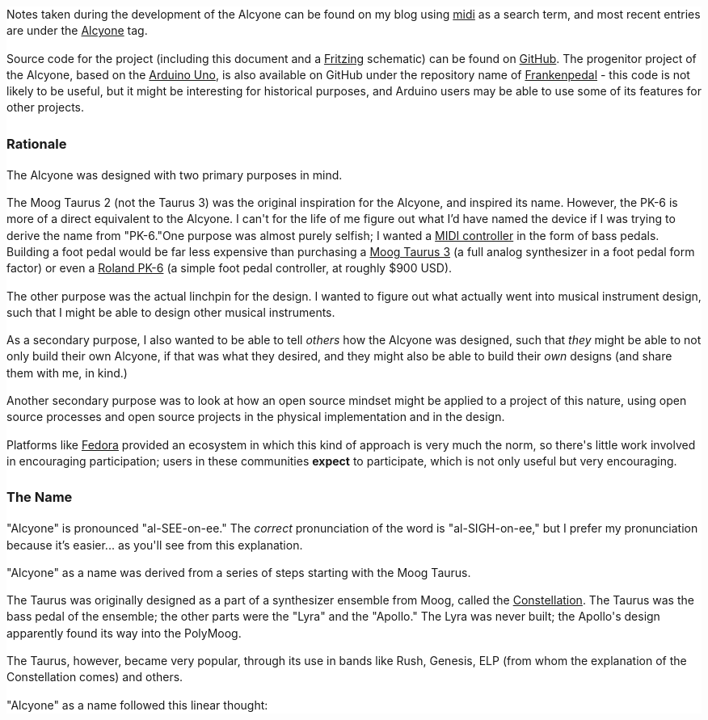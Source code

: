 Notes taken during the development of the Alcyone can be found on my blog using [midi](http://www.enigmastation.com/?s=midi) as a search term, and most recent entries are under the [Alcyone](http://www.enigmastation.com/posts/category/alcyone-music/) tag.

Source code for the project (including this document and a [Fritzing](http://fritzing.org/) schematic) can be found on [GitHub](https://github.com/jottinger/alcyone). The progenitor project of the Alcyone, based on the [Arduino Uno](http://arduino.cc/en/Main/ArduinoBoardUno), is also available on GitHub under the repository name of [Frankenpedal](https://github.com/jottinger/frankenpedal) - this code is not likely to be useful, but it might be interesting for historical purposes, and Arduino users may be able to use some of its features for other projects.

### Rationale

The Alcyone was designed with two primary purposes in mind.

The Moog Taurus 2 (not the Taurus 3) was the original inspiration for the Alcyone, and inspired its name. However, the PK-6 is more of a direct equivalent to the Alcyone. I can't for the life of me figure out what I’d have named the device if I was trying to derive the name from "PK-6."One purpose was almost purely selfish; I wanted a [MIDI controller](http://en.wikipedia.org/wiki/MIDI_controller) in the form of bass pedals. Building a foot pedal would be far less expensive than purchasing a [Moog Taurus 3](http://www.moogmusic.com/products/taurus/taurus-3-bass-pedals) (a full analog synthesizer in a foot pedal form factor) or even a [Roland PK-6](http://www.rolandus.com/products/details/1196) (a simple foot pedal controller, at roughly $900 USD).

The other purpose was the actual linchpin for the design. I wanted to figure out what actually went into musical instrument design, such that I might be able to design other musical instruments.

As a secondary purpose, I also wanted to be able to tell _others_ how the Alcyone was designed, such that _they_ might be able to not only build their own Alcyone, if that was what they desired, and they might also be able to build their _own_ designs (and share them with me, in kind.)

Another secondary purpose was to look at how an open source mindset might be applied to a project of this nature, using open source processes and open source projects in the physical implementation and in the design.

Platforms like [Fedora](http://fedoraproject.org) provided an ecosystem in which this kind of approach is very much the norm, so there's little work involved in encouraging participation; users in these communities **expect** to participate, which is not only useful but very encouraging.

### The Name

"Alcyone" is pronounced "al-SEE-on-ee." The _correct_ pronunciation of the word is "al-SIGH-on-ee," but I prefer my pronunciation because it’s easier... as you'll see from this explanation.

"Alcyone" as a name was derived from a series of steps starting with the Moog Taurus.

The Taurus was originally designed as a part of a synthesizer ensemble from Moog, called the [Constellation](http://www.brain-salad-surgery.de/moog_constellation.html). The Taurus was the bass pedal of the ensemble; the other parts were the "Lyra" and the "Apollo." The Lyra was never built; the Apollo's design apparently found its way into the PolyMoog.

The Taurus, however, became very popular, through its use in bands like Rush, Genesis, ELP (from whom the explanation of the Constellation comes) and others.

"Alcyone" as a name followed this linear thought:
